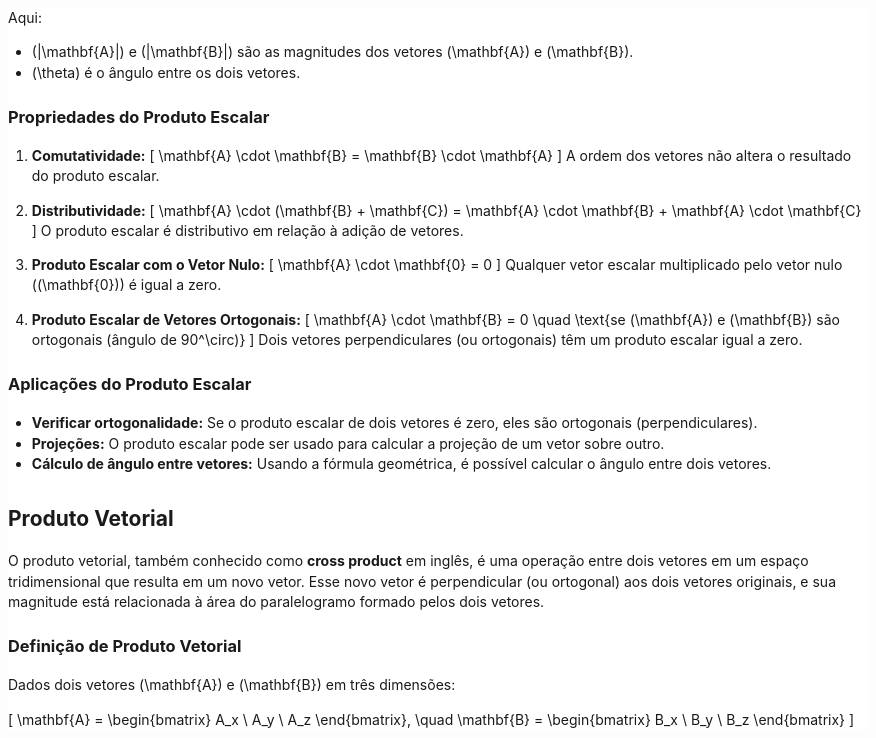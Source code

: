 Aqui:
- \(|\mathbf{A}|\) e \(|\mathbf{B}|\) são as magnitudes dos vetores \(\mathbf{A}\) e \(\mathbf{B}\).
- \(\theta\) é o ângulo entre os dois vetores.

### Propriedades do Produto Escalar

1. **Comutatividade:**
   \[
   \mathbf{A} \cdot \mathbf{B} = \mathbf{B} \cdot \mathbf{A}
   \]
   A ordem dos vetores não altera o resultado do produto escalar.

2. **Distributividade:**
   \[
   \mathbf{A} \cdot (\mathbf{B} + \mathbf{C}) = \mathbf{A} \cdot \mathbf{B} + \mathbf{A} \cdot \mathbf{C}
   \]
   O produto escalar é distributivo em relação à adição de vetores.

3. **Produto Escalar com o Vetor Nulo:**
   \[
   \mathbf{A} \cdot \mathbf{0} = 0
   \]
   Qualquer vetor escalar multiplicado pelo vetor nulo (\(\mathbf{0}\)) é igual a zero.

4. **Produto Escalar de Vetores Ortogonais:**
   \[
   \mathbf{A} \cdot \mathbf{B} = 0 \quad \text{se \(\mathbf{A}\) e \(\mathbf{B}\) são ortogonais (ângulo de 90^\circ)}
   \]
   Dois vetores perpendiculares (ou ortogonais) têm um produto escalar igual a zero.

### Aplicações do Produto Escalar

- **Verificar ortogonalidade:** Se o produto escalar de dois vetores é zero, eles são ortogonais (perpendiculares).
- **Projeções:** O produto escalar pode ser usado para calcular a projeção de um vetor sobre outro.
- **Cálculo de ângulo entre vetores:** Usando a fórmula geométrica, é possível calcular o ângulo entre dois vetores.

## Produto Vetorial

O produto vetorial, também conhecido como **cross product** em inglês, é uma operação entre dois vetores em um espaço tridimensional que resulta em um novo vetor. Esse novo vetor é perpendicular (ou ortogonal) aos dois vetores originais, e sua magnitude está relacionada à área do paralelogramo formado pelos dois vetores.

### Definição de Produto Vetorial

Dados dois vetores \(\mathbf{A}\) e \(\mathbf{B}\) em três dimensões:

\[
\mathbf{A} = \begin{bmatrix} A_x \\ A_y \\ A_z \end{bmatrix}, \quad \mathbf{B} = \begin{bmatrix} B_x \\ B_y \\ B_z \end{bmatrix}
\]
